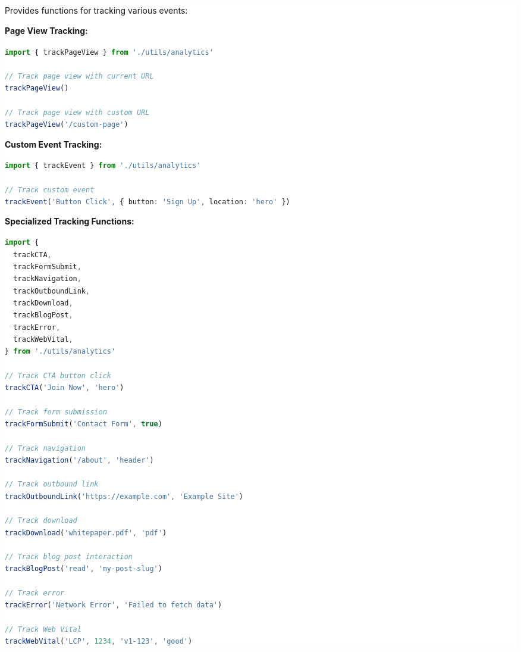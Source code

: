 Provides functions for tracking various events:

**Page View Tracking:**

```typescript
import { trackPageView } from './utils/analytics'

// Track page view with current URL
trackPageView()

// Track page view with custom URL
trackPageView('/custom-page')
```

**Custom Event Tracking:**

```typescript
import { trackEvent } from './utils/analytics'

// Track custom event
trackEvent('Button Click', { button: 'Sign Up', location: 'hero' })
```

**Specialized Tracking Functions:**

```typescript
import {
  trackCTA,
  trackFormSubmit,
  trackNavigation,
  trackOutboundLink,
  trackDownload,
  trackBlogPost,
  trackError,
  trackWebVital,
} from './utils/analytics'

// Track CTA button click
trackCTA('Join Now', 'hero')

// Track form submission
trackFormSubmit('Contact Form', true)

// Track navigation
trackNavigation('/about', 'header')

// Track outbound link
trackOutboundLink('https://example.com', 'Example Site')

// Track download
trackDownload('whitepaper.pdf', 'pdf')

// Track blog post interaction
trackBlogPost('read', 'my-post-slug')

// Track error
trackError('Network Error', 'Failed to fetch data')

// Track Web Vital
trackWebVital('LCP', 1234, 'v1-123', 'good')
```

